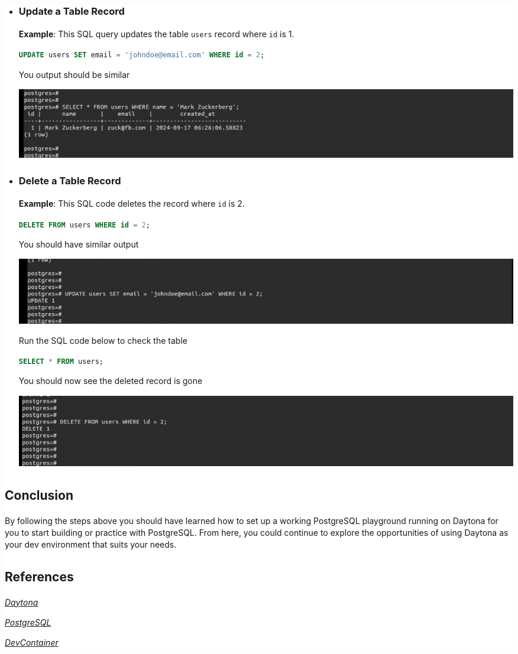 - ### Update a Table Record
  **Example**: This SQL query updates the table `users` record where `id` is 1.

  ```sql
  UPDATE users SET email = 'johndoe@email.com' WHERE id = 2;
  ```

  You output should be similar

  ![screenshot of updating a record in the table](assets/20240823_how_to_setup_postgresql_playground_in_daytona_img_7.jpg)

- ### Delete a Table Record
  **Example**: This SQL code deletes the record where `id` is 2.

  ```sql
  DELETE FROM users WHERE id = 2;
  ```

  You should have similar output

  ![screenshot of deleting a record from the table](assets/20240823_how_to_setup_postgresql_playground_in_daytona_img_8.jpg)

  Run the SQL code below to check the table

  ```sql
  SELECT * FROM users;
  ```

  You should now see the deleted record is gone

  ![screenshot of querying the table for all records](assets/20240823_how_to_setup_postgresql_playground_in_daytona_img_9.jpg)

## Conclusion

By following the steps above you should have learned how to set up a working PostgreSQL playground running on Daytona for you to start building or practice with PostgreSQL. From here, you could continue to explore the opportunities of using Daytona as your dev environment that suits your needs.

## References

*[Daytona](https://daytona.io)*

*[PostgreSQL](https://postgresq.ort)*

*[DevContainer](https://containers.dev)*





